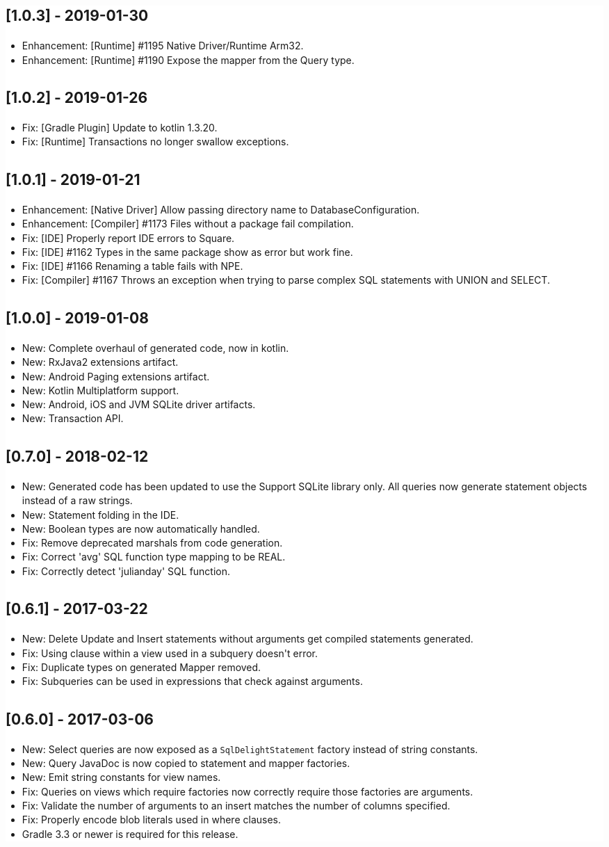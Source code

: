 ## [1.0.3] - 2019-01-30

* Enhancement: [Runtime] #1195 Native Driver/Runtime Arm32.
* Enhancement: [Runtime] #1190 Expose the mapper from the Query type.

## [1.0.2] - 2019-01-26

* Fix: [Gradle Plugin] Update to kotlin 1.3.20.
* Fix: [Runtime] Transactions no longer swallow exceptions.

## [1.0.1] - 2019-01-21

* Enhancement: [Native Driver] Allow passing directory name to DatabaseConfiguration.
* Enhancement: [Compiler] #1173 Files without a package fail compilation.
* Fix: [IDE] Properly report IDE errors to Square.
* Fix: [IDE] #1162 Types in the same package show as error but work fine.
* Fix: [IDE] #1166 Renaming a table fails with NPE.
* Fix: [Compiler] #1167 Throws an exception when trying to parse complex SQL statements with UNION and SELECT.

## [1.0.0] - 2019-01-08

* New: Complete overhaul of generated code, now in kotlin.
* New: RxJava2 extensions artifact.
* New: Android Paging extensions artifact.
* New: Kotlin Multiplatform support.
* New: Android, iOS and JVM SQLite driver artifacts.
* New: Transaction API.

## [0.7.0] - 2018-02-12

 * New: Generated code has been updated to use the Support SQLite library only. All queries now generate statement objects instead of a raw strings.
 * New: Statement folding in the IDE.
 * New: Boolean types are now automatically handled.
 * Fix: Remove deprecated marshals from code generation.
 * Fix: Correct 'avg' SQL function type mapping to be REAL.
 * Fix: Correctly detect 'julianday' SQL function.


## [0.6.1] - 2017-03-22

 * New: Delete Update and Insert statements without arguments get compiled statements generated.
 * Fix: Using clause within a view used in a subquery doesn't error.
 * Fix: Duplicate types on generated Mapper removed.
 * Fix: Subqueries can be used in expressions that check against arguments.

## [0.6.0] - 2017-03-06

 * New: Select queries are now exposed as a `SqlDelightStatement` factory instead of string constants.
 * New: Query JavaDoc is now copied to statement and mapper factories.
 * New: Emit string constants for view names.
 * Fix: Queries on views which require factories now correctly require those factories are arguments.
 * Fix: Validate the number of arguments to an insert matches the number of columns specified.
 * Fix: Properly encode blob literals used in where clauses.
 * Gradle 3.3 or newer is required for this release.


  [JeffG]: https://github.com/JGulbronson
  [VeyndanS]: https://github.com/veyndan
  [BenA]: https://github.com/benasher44
  [JamesP]: https://github.com/jpalawaga
  [MariusV]: https://github.com/MariusVolkhart
  [SaketN]: https://github.com/saket
  [RomanZ]: https://github.com/romtsn
  [ZacSweers]: https://github.com/ZacSweers
  [AngusH]: https://github.com/angusholder
  [drampelt]: https://github.com/drampelt
  [endanke]: https://github.com/endanke
  [rharter]: https://github.com/rharter
  [vanniktech]: https://github.com/vanniktech
  [maaxgr]: https://github.com/maaxgr
  [eygraber]: https://github.com/eygraber
  [lawkai]: https://github.com/lawkai
  [felipecsl]: https://github.com/felipecsl
  [dellisd]: https://github.com/dellisd
  [stephanenicolas]: https://github.com/stephanenicolas
  [oldergod]: https://github.com/oldergod
  [qjroberts]: https://github.com/qjroberts
  [kevincianfarini]: https://github.com/kevincianfarini
  [andersio]: https://github.com/andersio
  [ilmat192]: https://github.com/ilmat192
  [3flex]: https://github.com/3flex
  [aperfilyev]: https://github.com/aperfilyev
  [satook]: https://github.com/Satook
  [thomascjy]: https://github.com/ThomasCJY
  [pyricau]: https://github.com/pyricau
  [hannesstruss]: https://github.com/hannesstruss
  [martinbonnin]: https://github.com/martinbonnin
  [enginegl]: https://github.com/enginegl
  [pchmielowski]: https://github.com/pchmielowski
  [chippmann]: https://github.com/chippmann
  [IliasRedissi]: https://github.com/IliasRedissi
  [ahmedre]: https://github.com/ahmedre
  [pabl0rg]: https://github.com/pabl0rg
  [hfhbd]: https://github.com/hfhbd
  [sdoward]: https://github.com/sdoward
  [PhilipDukhov]: https://github.com/PhilipDukhov
  [julioromano]: https://github.com/julioromano
  [PaulWoitaschek]: https://github.com/PaulWoitaschek
  [kpgalligan]: https://github.com/kpgalligan
  [robx]: https://github.com/robxyy
  [madisp]: https://github.com/madisp
  [svenjacobs]: https://github.com/svenjacobs
  [jeffdgr8]: https://github.com/jeffdgr8
  [bellatoris]: https://github.com/bellatoris
  [sachera]: https://github.com/sachera
  [sproctor]: https://github.com/sproctor
  [davidwheeler123]: https://github.com/davidwheeler123
  [C2H6O]: https://github.com/C2H6O
  [griffio]: https://github.com/griffio
  [shellderp]: https://github.com/shellderp
  [joshfriend]: https://github.com/joshfriend
  [daio]: https://github.com/daio
  [morki]: https://github.com/morki
  [Adriel-M]: https://github.com/Adriel-M
  [05nelsonm]: https://github.com/05nelsonm
  [jingwei99]: https://github.com/jingwei99
  [anddani]: https://github.com/anddani
  [BoD]: https://github.com/BoD
  [de-luca]: https://github.com/de-luca
  [MohamadJaara]: https://github.com/MohamadJaara